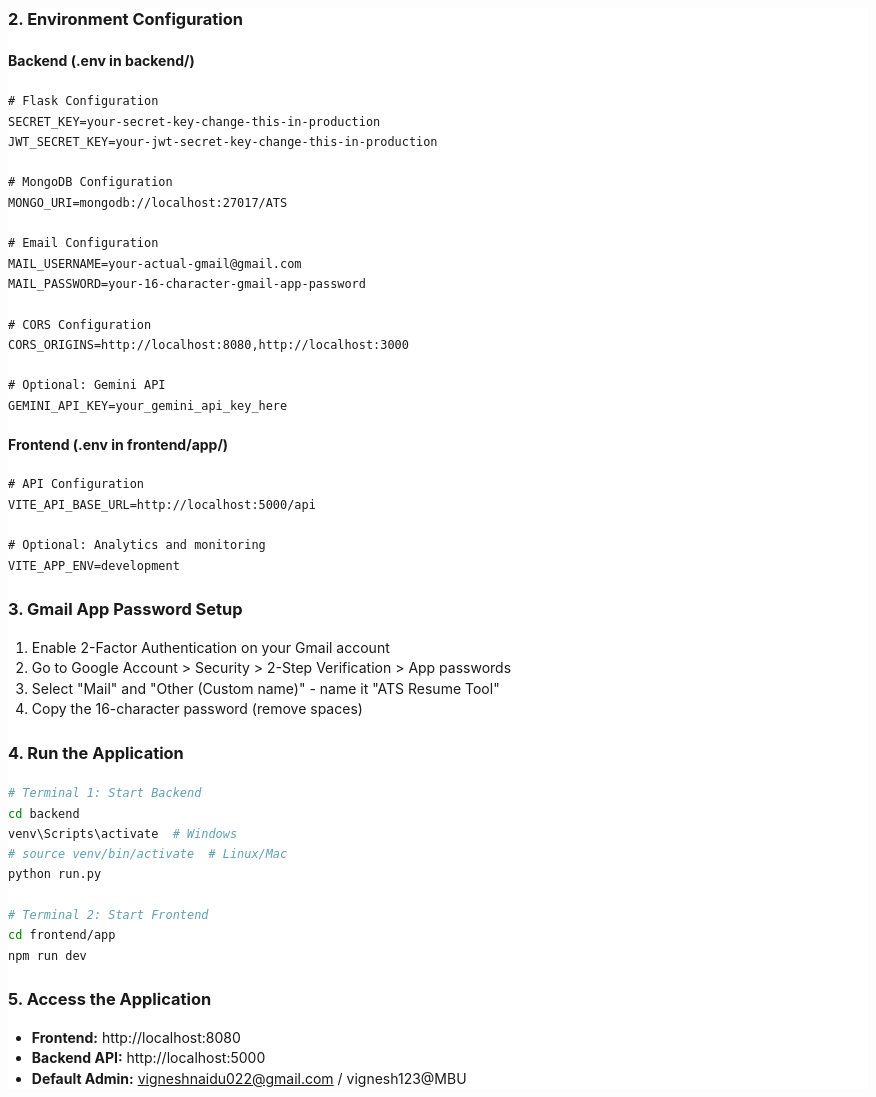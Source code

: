 ### 2. Environment Configuration

#### Backend (.env in backend/)
```env
# Flask Configuration
SECRET_KEY=your-secret-key-change-this-in-production
JWT_SECRET_KEY=your-jwt-secret-key-change-this-in-production

# MongoDB Configuration
MONGO_URI=mongodb://localhost:27017/ATS

# Email Configuration
MAIL_USERNAME=your-actual-gmail@gmail.com
MAIL_PASSWORD=your-16-character-gmail-app-password

# CORS Configuration
CORS_ORIGINS=http://localhost:8080,http://localhost:3000

# Optional: Gemini API
GEMINI_API_KEY=your_gemini_api_key_here
```

#### Frontend (.env in frontend/app/)
```env
# API Configuration
VITE_API_BASE_URL=http://localhost:5000/api

# Optional: Analytics and monitoring
VITE_APP_ENV=development
```

### 3. Gmail App Password Setup
1. Enable 2-Factor Authentication on your Gmail account
2. Go to Google Account > Security > 2-Step Verification > App passwords
3. Select "Mail" and "Other (Custom name)" - name it "ATS Resume Tool"
4. Copy the 16-character password (remove spaces)

### 4. Run the Application
```bash
# Terminal 1: Start Backend
cd backend
venv\Scripts\activate  # Windows
# source venv/bin/activate  # Linux/Mac
python run.py

# Terminal 2: Start Frontend
cd frontend/app
npm run dev
```

### 5. Access the Application
- **Frontend:** http://localhost:8080
- **Backend API:** http://localhost:5000
- **Default Admin:** vigneshnaidu022@gmail.com / vignesh123@MBU
